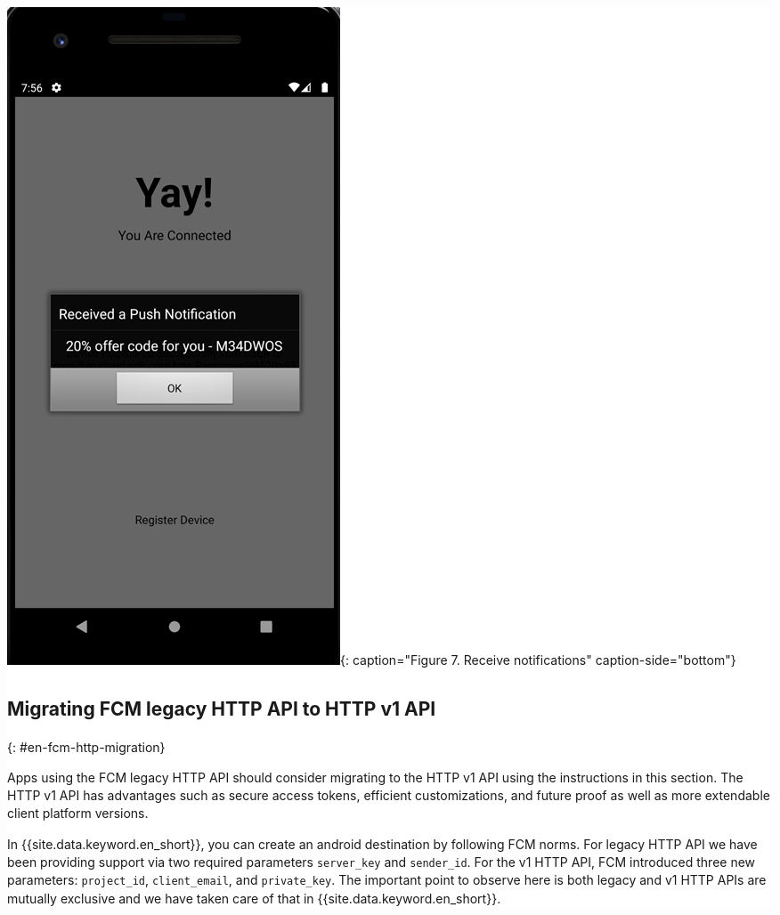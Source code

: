 ![Receive notifications](images/en-receive-push.png "Receive notifications"){: caption="Figure 7. Receive notifications" caption-side="bottom"}

## Migrating FCM legacy HTTP API to HTTP v1 API
{: #en-fcm-http-migration}

Apps using the FCM legacy HTTP API should consider migrating to the HTTP v1 API using the instructions in this section. The HTTP v1 API has advantages such as secure access tokens, efficient customizations, and future proof as well as more extendable client platform versions.

In {{site.data.keyword.en_short}}, you can create an android destination by following FCM norms. For legacy HTTP API we have been providing support via two required parameters `server_key` and `sender_id`. For the v1 HTTP API, FCM introduced three new parameters: `project_id`, `client_email`, and `private_key`. The important point to observe here is both legacy and v1 HTTP APIs are mutually exclusive and we have taken care of that in {{site.data.keyword.en_short}}.
